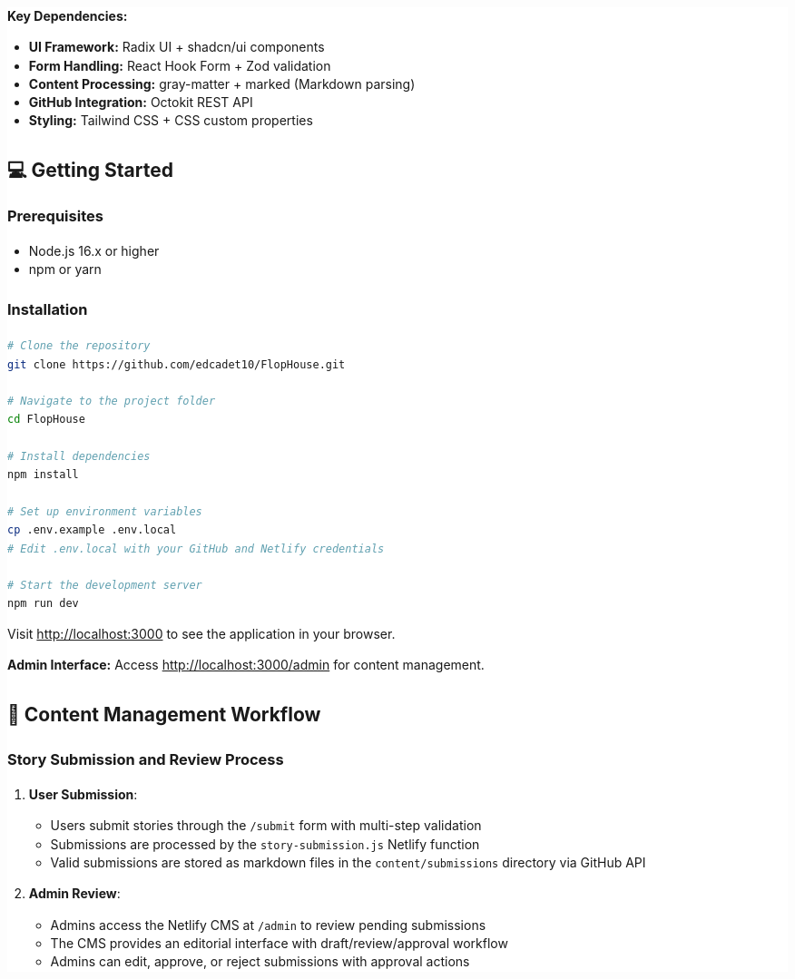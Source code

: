 </div>

**Key Dependencies:**
- **UI Framework:** Radix UI + shadcn/ui components
- **Form Handling:** React Hook Form + Zod validation  
- **Content Processing:** gray-matter + marked (Markdown parsing)
- **GitHub Integration:** Octokit REST API
- **Styling:** Tailwind CSS + CSS custom properties

## 💻 Getting Started

### Prerequisites

- Node.js 16.x or higher
- npm or yarn

### Installation

```bash
# Clone the repository
git clone https://github.com/edcadet10/FlopHouse.git

# Navigate to the project folder
cd FlopHouse

# Install dependencies
npm install

# Set up environment variables
cp .env.example .env.local
# Edit .env.local with your GitHub and Netlify credentials

# Start the development server
npm run dev
```

Visit [http://localhost:3000](http://localhost:3000) to see the application in your browser.

**Admin Interface:** Access [http://localhost:3000/admin](http://localhost:3000/admin) for content management.

## 🔄 Content Management Workflow

### Story Submission and Review Process

1. **User Submission**:
   - Users submit stories through the `/submit` form with multi-step validation
   - Submissions are processed by the `story-submission.js` Netlify function
   - Valid submissions are stored as markdown files in the `content/submissions` directory via GitHub API

2. **Admin Review**:
   - Admins access the Netlify CMS at `/admin` to review pending submissions
   - The CMS provides an editorial interface with draft/review/approval workflow
   - Admins can edit, approve, or reject submissions with approval actions
